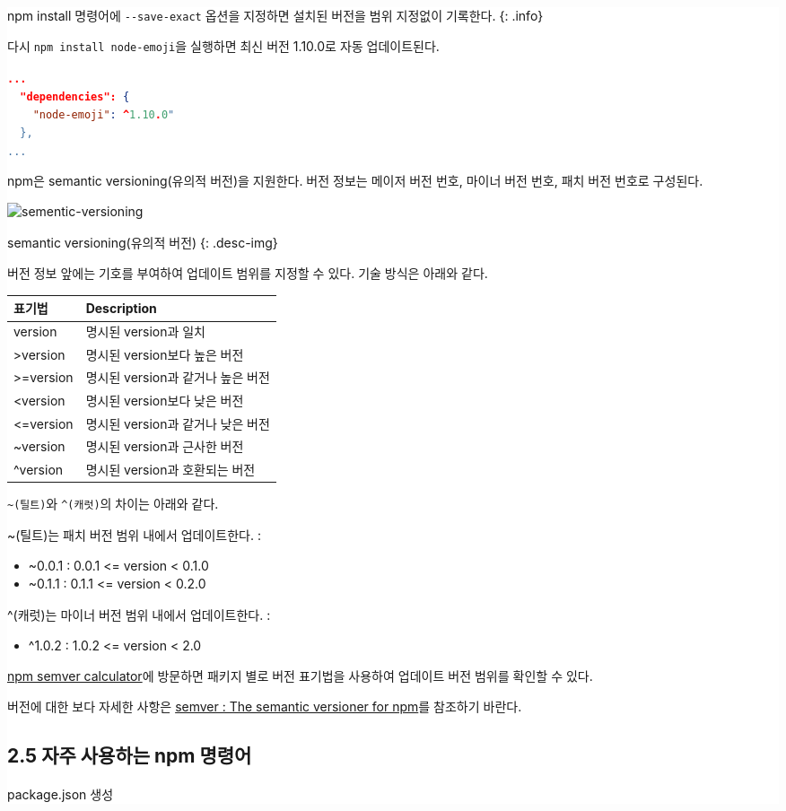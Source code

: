 npm install 명령어에 `--save-exact` 옵션을 지정하면 설치된 버전을 범위 지정없이 기록한다.
{: .info}

다시 `npm install node-emoji`을 실행하면 최신 버전 1.10.0로 자동 업데이트된다.

```json
...
  "dependencies": {
    "node-emoji": ^1.10.0"
  },
...
```

npm은 semantic versioning(유의적 버전)을 지원한다. 버전 정보는 메이저 버전 번호, 마이너 버전 번호, 패치 버전 번호로 구성된다.

![sementic-versioning](./img/sementic-versioning.png)

semantic versioning(유의적 버전)
{: .desc-img}

버전 정보 앞에는 기호를 부여하여 업데이트 범위를 지정할 수 있다. 기술 방식은 아래와 같다.

| 표기법      | Description                     |
|:--------- |:--------------------------------|
| version   | 명시된 version과 일치
| >version  | 명시된 version보다 높은 버전
| >=version | 명시된 version과 같거나 높은 버전
| <version  | 명시된 version보다 낮은 버전
| <=version | 명시된 version과 같거나 낮은 버전
| ~version  | 명시된 version과 근사한 버전
| ^version  | 명시된 version과 호환되는 버전

`~(틸트)`와 `^(캐럿)`의 차이는 아래와 같다.

~(틸트)는 패치 버전 범위 내에서 업데이트한다.
:
  - ~0.0.1 : 0.0.1 <= version < 0.1.0
  - ~0.1.1 : 0.1.1 <= version < 0.2.0

^(캐럿)는 마이너 버전 범위 내에서 업데이트한다.
:
  - ^1.0.2 : 1.0.2 <= version < 2.0

[npm semver calculator](https://semver.npmjs.com/)에 방문하면 패키지 별로 버전 표기법을 사용하여 업데이트 버전 범위를 확인할 수 있다.

버전에 대한 보다 자세한 사항은 [semver : The semantic versioner for npm](https://docs.npmjs.com/misc/semver)를 참조하기 바란다.

## 2.5 자주 사용하는 npm 명령어

package.json 생성
